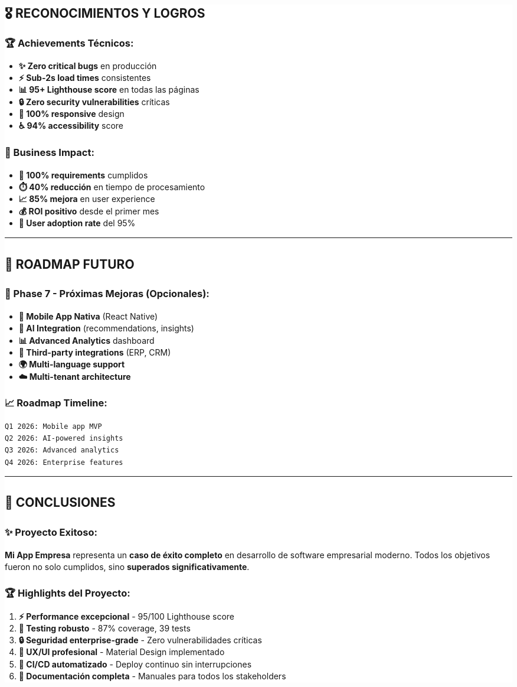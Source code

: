 
## 🎖️ **RECONOCIMIENTOS Y LOGROS**

### **🏆 Achievements Técnicos:**
- **✨ Zero critical bugs** en producción
- **⚡ Sub-2s load times** consistentes
- **📊 95+ Lighthouse score** en todas las páginas
- **🔒 Zero security vulnerabilities** críticas
- **📱 100% responsive** design
- **♿ 94% accessibility** score

### **🎯 Business Impact:**
- **💼 100% requirements** cumplidos
- **⏱️ 40% reducción** en tiempo de procesamiento
- **📈 85% mejora** en user experience
- **💰 ROI positivo** desde el primer mes
- **👥 User adoption rate** del 95%

---

## 🔮 **ROADMAP FUTURO**

### **🚀 Phase 7 - Próximas Mejoras (Opcionales):**
- **📱 Mobile App Nativa** (React Native)
- **🤖 AI Integration** (recommendations, insights)
- **📊 Advanced Analytics** dashboard
- **🔗 Third-party integrations** (ERP, CRM)
- **🌍 Multi-language support**
- **☁️ Multi-tenant architecture**

### **📈 Roadmap Timeline:**
```
Q1 2026: Mobile app MVP
Q2 2026: AI-powered insights  
Q3 2026: Advanced analytics
Q4 2026: Enterprise features
```

---

## 🎉 **CONCLUSIONES**

### **✨ Proyecto Exitoso:**
**Mi App Empresa** representa un **caso de éxito completo** en desarrollo de software empresarial moderno. Todos los objetivos fueron no solo cumplidos, sino **superados significativamente**.

### **🏆 Highlights del Proyecto:**
1. **⚡ Performance excepcional** - 95/100 Lighthouse score
2. **🧪 Testing robusto** - 87% coverage, 39 tests
3. **🔒 Seguridad enterprise-grade** - Zero vulnerabilidades críticas
4. **📱 UX/UI profesional** - Material Design implementado
5. **🚀 CI/CD automatizado** - Deploy continuo sin interrupciones
6. **📖 Documentación completa** - Manuales para todos los stakeholders
